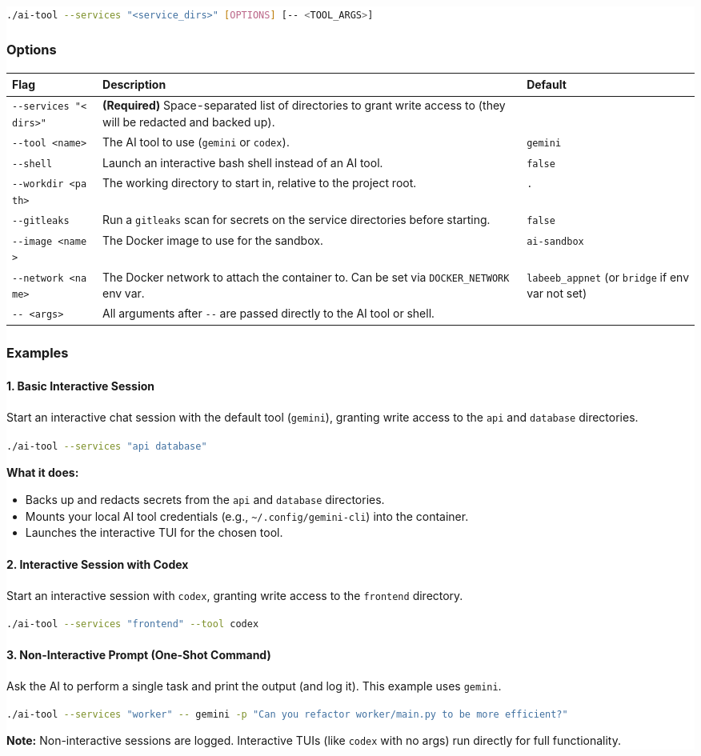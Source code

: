 ```bash
./ai-tool --services "<service_dirs>" [OPTIONS] [-- <TOOL_ARGS>]
```

### Options

| Flag | Description | Default |
| :--- | :--- | :--- |
| `--services "<dirs>"` | **(Required)** Space-separated list of directories to grant write access to (they will be redacted and backed up). | |
| `--tool <name>` | The AI tool to use (`gemini` or `codex`). | `gemini` |
| `--shell` | Launch an interactive bash shell instead of an AI tool. | `false` |
| `--workdir <path>` | The working directory to start in, relative to the project root. | `.` |
| `--gitleaks` | Run a `gitleaks` scan for secrets on the service directories before starting. | `false` |
| `--image <name>` | The Docker image to use for the sandbox. | `ai-sandbox` |
| `--network <name>` | The Docker network to attach the container to. Can be set via `DOCKER_NETWORK` env var. | `labeeb_appnet` (or `bridge` if env var not set) |
| `-- <args>` | All arguments after `--` are passed directly to the AI tool or shell. | |

### Examples

#### 1. Basic Interactive Session

Start an interactive chat session with the default tool (`gemini`), granting write access to the `api` and `database` directories.

```bash
./ai-tool --services "api database"
```

**What it does:**

*   Backs up and redacts secrets from the `api` and `database` directories.
*   Mounts your local AI tool credentials (e.g., `~/.config/gemini-cli`) into the container.
*   Launches the interactive TUI for the chosen tool.

#### 2. Interactive Session with Codex

Start an interactive session with `codex`, granting write access to the `frontend` directory.

```bash
./ai-tool --services "frontend" --tool codex
```

#### 3. Non-Interactive Prompt (One-Shot Command)

Ask the AI to perform a single task and print the output (and log it). This example uses `gemini`.

```bash
./ai-tool --services "worker" -- gemini -p "Can you refactor worker/main.py to be more efficient?"
```

**Note:** Non-interactive sessions are logged. Interactive TUIs (like `codex` with no args) run directly for full functionality.
